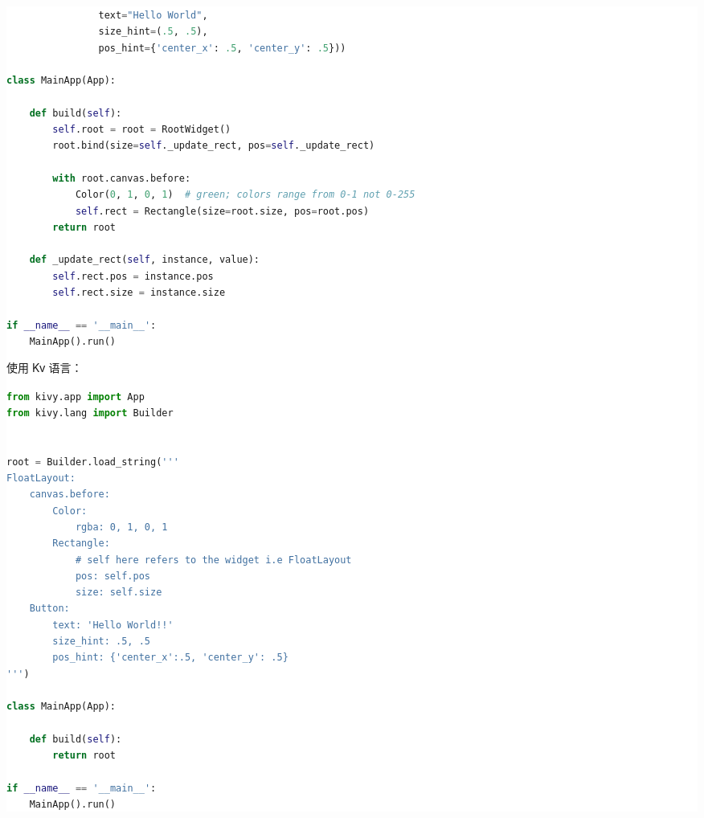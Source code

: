 ```Python
                text="Hello World",
                size_hint=(.5, .5),
                pos_hint={'center_x': .5, 'center_y': .5}))

class MainApp(App):

    def build(self):
        self.root = root = RootWidget()
        root.bind(size=self._update_rect, pos=self._update_rect)

        with root.canvas.before:
            Color(0, 1, 0, 1)  # green; colors range from 0-1 not 0-255
            self.rect = Rectangle(size=root.size, pos=root.pos)
        return root

    def _update_rect(self, instance, value):
        self.rect.pos = instance.pos
        self.rect.size = instance.size

if __name__ == '__main__':
    MainApp().run()
```

使用 Kv 语言：

```Python
from kivy.app import App
from kivy.lang import Builder


root = Builder.load_string('''
FloatLayout:
    canvas.before:
        Color:
            rgba: 0, 1, 0, 1
        Rectangle:
            # self here refers to the widget i.e FloatLayout
            pos: self.pos
            size: self.size
    Button:
        text: 'Hello World!!'
        size_hint: .5, .5
        pos_hint: {'center_x':.5, 'center_y': .5}
''')

class MainApp(App):

    def build(self):
        return root

if __name__ == '__main__':
    MainApp().run()
```
